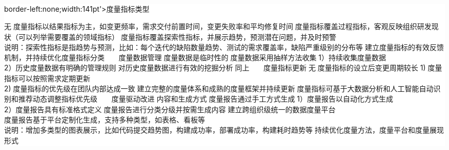   border-left:none;width:141pt'>度量指标类型</td>
  <td class=xl78 style='border-top:none;border-left:none'>无</td>
  <td class=xl70 width=346 style='border-top:none;border-left:none;width:208pt'>度量指标以结果指标为主，如变更频率，需求交付前置时间，变更失败率和平均修复时间</td>
  <td class=xl70 width=531 style='border-top:none;border-left:none;width:319pt'>度量指标覆盖过程指标，客观反映组织研发现状<font
  class="font19">（可以列举需要覆盖的领域指标）</font></td>
  <td class=xl70 width=460 style='border-top:none;border-left:none;width:276pt'>度量指标覆盖探索性指标，并展示趋势，预测潜在问题，并及时预警<br>
    <font class="font18">说明：探索性指标是指趋势</font><font class="font11">与预测</font><font
  class="font18">，比如：每个迭代的缺陷数量趋势、测试的需求覆盖率，缺陷严重级别的分布等</font></td>
  <td class=xl70 width=339 style='border-top:none;border-left:none;width:203pt'>建立度量指标的有效反馈机制，并持续优化度量指标分类</td>
  <td class=xl87 width=144 style='border-top:none;border-left:none;width:86pt'>&nbsp;</td>
  <td class=xl67 width=291 style='border-top:none;border-left:none;width:175pt'>&nbsp;</td>
  <td class=xl76 style='border-top:none;border-left:none'>&nbsp;</td>
 </tr>
 <tr height=53 style='height:31.75pt'>
  <td height=53 class=xl67 width=235 style='height:31.75pt;border-top:none;
  border-left:none;width:141pt'>度量数据管理</td>
  <td class=xl70 width=266 style='border-top:none;border-left:none;width:160pt'>度量数据是临时性的</td>
  <td class=xl70 width=346 style='border-top:none;border-left:none;width:208pt'>度量数据采用抽样方法收集</td>
  <td class=xl70 width=531 style='border-top:none;border-left:none;width:319pt'>1）持续收集度量数据<br>
    2）历史度量数据有明确的管理规则</td>
  <td class=xl70 width=460 style='border-top:none;border-left:none;width:276pt'>对历史度量数据进行有效的挖掘分析</td>
  <td class=xl70 width=339 style='border-top:none;border-left:none;width:203pt'>同上</td>
  <td class=xl87 width=144 style='border-top:none;border-left:none;width:86pt'>&nbsp;</td>
  <td class=xl67 width=291 style='border-top:none;border-left:none;width:175pt'>&nbsp;</td>
  <td class=xl76 style='border-top:none;border-left:none'>&nbsp;</td>
 </tr>
 <tr height=79 style='height:47.6pt'>
  <td height=79 class=xl67 width=235 style='height:47.6pt;border-top:none;
  border-left:none;width:141pt'>度量指标更新</td>
  <td class=xl70 width=266 style='border-top:none;border-left:none;width:160pt'>无</td>
  <td class=xl70 width=346 style='border-top:none;border-left:none;width:208pt'>度量指标的设立后变更周期较长</td>
  <td class=xl70 width=531 style='border-top:none;border-left:none;width:319pt'>1)
  度量指标可以按照需求定期更新<br>
    2) 度量指标的优先级在团队内部达成一致</td>
  <td class=xl70 width=460 style='border-top:none;border-left:none;width:276pt'>建立完整的度量体系和成熟的度量框架并持续更新</td>
  <td class=xl70 width=339 style='border-top:none;border-left:none;width:203pt'>度量指标可基于大数据分析和人工智能自动识别和推荐动态调整指标优先级</td>
  <td class=xl87 width=144 style='border-top:none;border-left:none;width:86pt'>&nbsp;</td>
  <td class=xl67 width=291 style='border-top:none;border-left:none;width:175pt'>&nbsp;</td>
  <td class=xl76 style='border-top:none;border-left:none'>&nbsp;</td>
 </tr>
 <tr height=129 style='height:77.6pt'>
  <td rowspan=4 height=387 class=xl93 width=120 style='border-bottom:1.0pt solid black;
  height:232.85pt;border-top:none;width:72pt'>度量驱动改进</td>
  <td class=xl67 width=235 style='border-top:none;border-left:none;width:141pt'>内容和生成方式</td>
  <td class=xl70 width=266 style='border-top:none;border-left:none;width:160pt'>度量报告通过手工方式生成</td>
  <td class=xl70 width=346 style='border-top:none;border-left:none;width:208pt'>1）度量报告以自动化方式生成<br>
    2）度量报告具有标准格式定义</td>
  <td class=xl86 width=531 style='border-top:none;border-left:none;width:319pt'>度量报告进行分类分级并按需生成内容</td>
  <td class=xl70 width=460 style='border-top:none;border-left:none;width:276pt'>建立跨组织级统一的数据度量平台<br>
    度量报告基于平台定制化生成，支持多种类型，如表格、看板等<br>
    <font class="font22">说明：增加多类型的图表展示，比如代码提交趋势图，构建成功率，部署成功率，构建耗时趋势等</font></td>
  <td class=xl70 width=339 style='border-top:none;border-left:none;width:203pt'>持续优化度量方法，度量平台和度量展现形式</td>
  <td class=xl87 width=144 style='border-top:none;border-left:none;width:86pt'>&nbsp;</td>
  <td class=xl67 width=291 style='border-top:none;border-left:none;width:175pt'>&nbsp;</td>
  <td class=xl76 style='border-top:none;border-left:none'>&nbsp;</td>
 </tr>